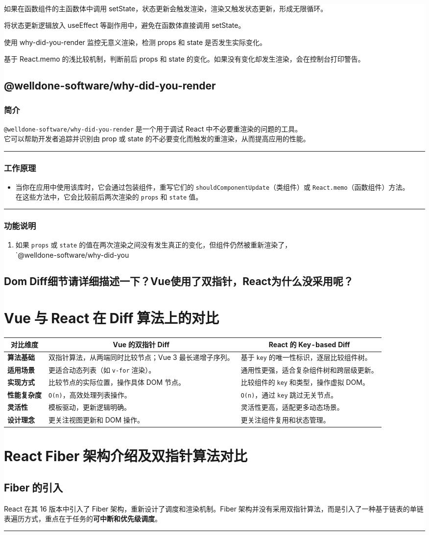 如果在函数组件的主函数体中调用 setState，状态更新会触发渲染，渲染又触发状态更新，形成无限循环。

将状态更新逻辑放入 useEffect 等副作用中，避免在函数体直接调用 setState。

使用 why-did-you-render 监控无意义渲染，检测 props 和 state 是否发生实际变化。

基于 React.memo 的浅比较机制，判断前后 props 和 state 的变化。如果没有变化却发生渲染，会在控制台打印警告。

## @welldone-software/why-did-you-render

### **简介**
`@welldone-software/why-did-you-render` 是一个用于调试 React 中不必要重渲染的问题的工具。  
它可以帮助开发者追踪并识别由 prop 或 state 的不必要变化而触发的重渲染，从而提高应用的性能。

---

### **工作原理**
- 当你在应用中使用该库时，它会通过包装组件，重写它们的 `shouldComponentUpdate`（类组件）或 `React.memo`（函数组件）方法。  
  在这些方法中，它会比较前后两次渲染的 `props` 和 `state` 值。

---

### **功能说明**
1. 如果 `props` 或 `state` 的值在两次渲染之间没有发生真正的变化，但组件仍然被重新渲染了，  
   `@welldone-software/why-did-you


## Dom Diff细节请详细描述一下？Vue使用了双指针，React为什么没采用呢？

# Vue 与 React 在 Diff 算法上的对比

| **对比维度**         | **Vue 的双指针 Diff**                                                                 | **React 的 Key-based Diff**                                                |
|----------------------|-------------------------------------------------------------------------------------|-----------------------------------------------------------------------------|
| **算法基础**         | 双指针算法，从两端同时比较节点；Vue 3 最长递增子序列。                                         | 基于 `key` 的唯一性标识，逐层比较组件树。                                          |
| **适用场景**         | 更适合动态列表（如 `v-for` 渲染）。                                                     | 通用性更强，适合复杂组件树和跨层级更新。                                           |
| **实现方式**         | 比较节点的实际位置，操作具体 DOM 节点。                                                   | 比较组件的 `key` 和类型，操作虚拟 DOM。                                            |
| **性能复杂度**       | `O(n)`，高效处理列表操作。                                                            | `O(n)`，通过 `key` 跳过无关节点。                                                |
| **灵活性**           | 模板驱动，更新逻辑明确。                                                              | 灵活性更高，适配更多动态场景。                                                  |
| **设计理念**         | 更关注视图更新和 DOM 操作。                                                          | 更关注组件复用和状态管理。                                                     |

# React Fiber 架构介绍及双指针算法对比

## **Fiber 的引入**
React 在其 16 版本中引入了 Fiber 架构，重新设计了调度和渲染机制。Fiber 架构并没有采用双指针算法，而是引入了一种基于链表的单链表遍历方式，重点在于任务的**可中断和优先级调度**。

---